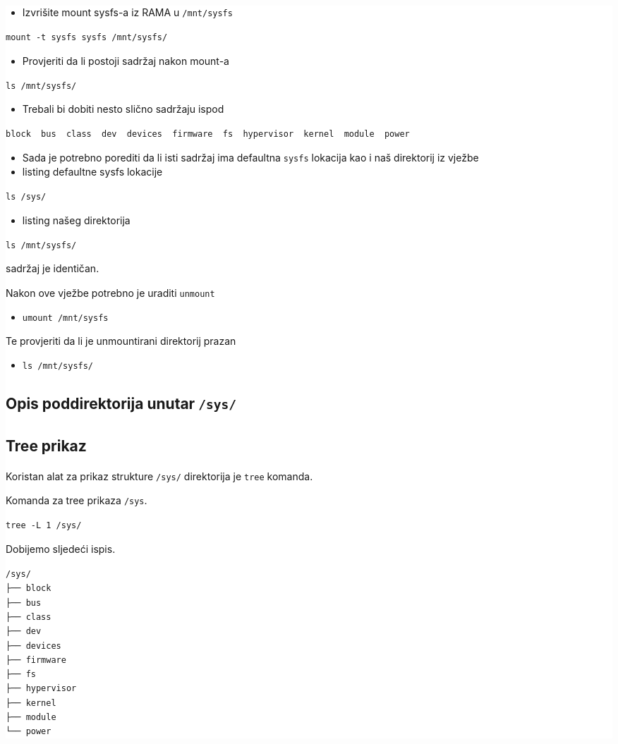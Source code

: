 * Izvrišite mount sysfs-a iz RAMA u `/mnt/sysfs`

```
mount -t sysfs sysfs /mnt/sysfs/
```

* Provjeriti da li postoji sadržaj nakon mount-a

```
ls /mnt/sysfs/
```
* Trebali bi dobiti nesto slično sadržaju ispod

```
block  bus  class  dev  devices  firmware  fs  hypervisor  kernel  module  power
```

* Sada je potrebno porediti da li isti sadržaj ima defaultna `sysfs` lokacija kao i naš direktorij iz vježbe
 * listing defaultne sysfs lokacije

```
ls /sys/
```

 * listing našeg direktorija

```
ls /mnt/sysfs/
```

sadržaj je identičan.

Nakon ove vježbe potrebno je uraditi `unmount`

* ```umount /mnt/sysfs```

Te provjeriti da li je unmountirani direktorij prazan

* ```ls /mnt/sysfs/```


## Opis poddirektorija unutar `/sys/`


## Tree prikaz

Koristan alat za prikaz strukture `/sys/` direktorija je `tree` komanda.

Komanda za tree prikaza `/sys`.

```
tree -L 1 /sys/
```

Dobijemo sljedeći ispis.

```
/sys/
├── block
├── bus
├── class
├── dev
├── devices
├── firmware
├── fs
├── hypervisor
├── kernel
├── module
└── power
```
